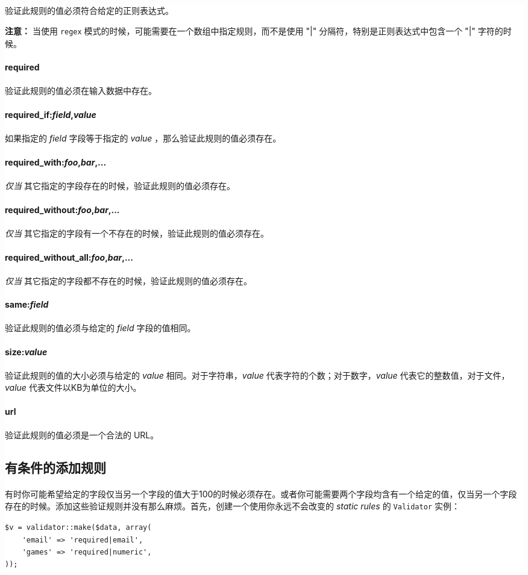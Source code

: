 验证此规则的值必须符合给定的正则表达式。

**注意：** 当使用 `regex` 模式的时候，可能需要在一个数组中指定规则，而不是使用 "|" 分隔符，特别是正则表达式中包含一个 "|" 字符的时候。

<a name="rule-required"></a>
#### required

验证此规则的值必须在输入数据中存在。

<a name="rule-required-if"></a>
#### required_if:_field_,_value_

如果指定的 _field_ 字段等于指定的 _value_ ，那么验证此规则的值必须存在。

<a name="rule-required-with"></a>
#### required_with:_foo_,_bar_,...

_仅当_ 其它指定的字段存在的时候，验证此规则的值必须存在。

<a name="rule-required-without"></a>
#### required_without:_foo_,_bar_,...

_仅当_ 其它指定的字段有一个不存在的时候，验证此规则的值必须存在。

<a name="rule-required-without-all"></a>
#### required_without_all:_foo_,_bar_,...

_仅当_ 其它指定的字段都不存在的时候，验证此规则的值必须存在。

<a name="rule-same"></a>
#### same:_field_

验证此规则的值必须与给定的 _field_ 字段的值相同。

<a name="rule-size"></a>
#### size:_value_

验证此规则的值的大小必须与给定的 _value_ 相同。对于字符串，_value_ 代表字符的个数；对于数字，_value_ 代表它的整数值，对于文件，_value_ 代表文件以KB为单位的大小。



<a name="rule-url"></a>
#### url

验证此规则的值必须是一个合法的 URL。

<a name="conditionally-adding-rules"></a>
## 有条件的添加规则

有时你可能希望给定的字段仅当另一个字段的值大于100的时候必须存在。或者你可能需要两个字段均含有一个给定的值，仅当另一个字段存在的时候。添加这些验证规则并没有那么麻烦。首先，创建一个使用你永远不会改变的 _static rules_ 的 `Validator` 实例：

	$v = validator::make($data, array(
		'email' => 'required|email',
		'games' => 'required|numeric',
	));
